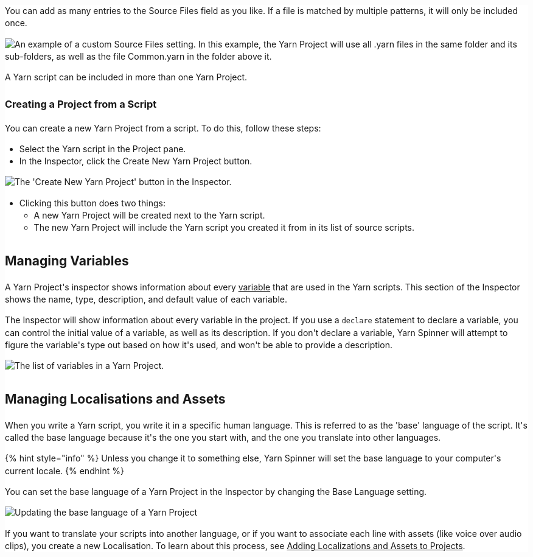 You can add as many entries to the Source Files field as you like. If a file is matched by multiple patterns, it will only be included once.

![An example of a custom Source Files setting. In this example, the Yarn Project will use all .yarn files in the same folder and its sub-folders, as well as the file Common.yarn in the folder above it.](../../.gitbook/assets/yarn-project-custom-source-files.png)

A Yarn script can be included in more than one Yarn Project.

### Creating a Project from a Script

You can create a new Yarn Project from a script. To do this, follow these steps:

* Select the Yarn script in the Project pane.
* In the Inspector, click the Create New Yarn Project button.

![The 'Create New Yarn Project' button in the Inspector.](../../.gitbook/assets/yarn-spinner-unity-create-new-project-button.png)

* Clicking this button does two things:
  * A new Yarn Project will be created next to the Yarn script.
  * The new Yarn Project will include the Yarn script you created it from in its list of source scripts.

## Managing Variables

A Yarn Project's inspector shows information about every [variable](../../write-yarn-scripts/syntax-basics/logic-and-variables.md) that are used in the Yarn scripts. This section of the Inspector shows the name, type, description, and default value of each variable.

The Inspector will show information about every variable in the project. If you use a `declare` statement to declare a variable, you can control the initial value of a variable, as well as its description. If you don't declare a variable, Yarn Spinner will attempt to figure the variable's type out based on how it's used, and won't be able to provide a description.

![The list of variables in a Yarn Project.](../../.gitbook/assets/yarn-project-variables.png)

## Managing Localisations and Assets

When you write a Yarn script, you write it in a specific human language. This is referred to as the 'base' language of the script. It's called the base language because it's the one you start with, and the one you translate into other languages.

{% hint style="info" %}
Unless you change it to something else, Yarn Spinner will set the base language to your computer's current locale.
{% endhint %}

You can set the base language of a Yarn Project in the Inspector by changing the Base Language setting.

![Updating the base language of a Yarn Project](../../.gitbook/assets/default-language.png)

If you want to translate your scripts into another language, or if you want to associate each line with assets (like voice over audio clips), you create a new Localisation. To learn about this process, see [Adding Localizations and Assets to Projects](../assets-and-localization/).
